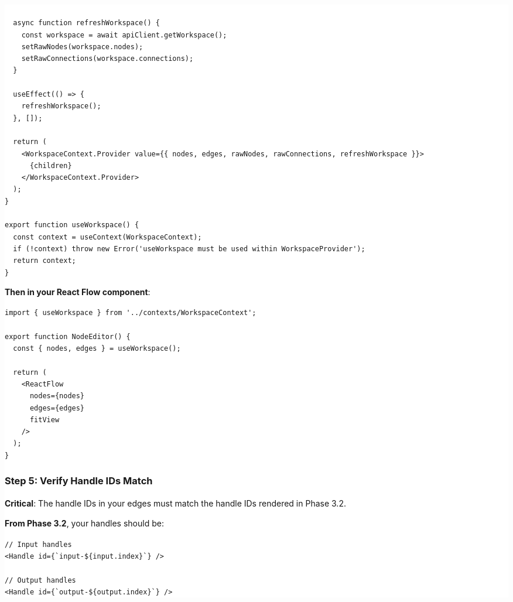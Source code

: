 ```tsx

  async function refreshWorkspace() {
    const workspace = await apiClient.getWorkspace();
    setRawNodes(workspace.nodes);
    setRawConnections(workspace.connections);
  }

  useEffect(() => {
    refreshWorkspace();
  }, []);

  return (
    <WorkspaceContext.Provider value={{ nodes, edges, rawNodes, rawConnections, refreshWorkspace }}>
      {children}
    </WorkspaceContext.Provider>
  );
}

export function useWorkspace() {
  const context = useContext(WorkspaceContext);
  if (!context) throw new Error('useWorkspace must be used within WorkspaceProvider');
  return context;
}
```

**Then in your React Flow component**:
```tsx
import { useWorkspace } from '../contexts/WorkspaceContext';

export function NodeEditor() {
  const { nodes, edges } = useWorkspace();

  return (
    <ReactFlow
      nodes={nodes}
      edges={edges}
      fitView
    />
  );
}
```

### Step 5: Verify Handle IDs Match

**Critical**: The handle IDs in your edges must match the handle IDs rendered in Phase 3.2.

**From Phase 3.2**, your handles should be:
```tsx
// Input handles
<Handle id={`input-${input.index}`} />

// Output handles
<Handle id={`output-${output.index}`} />
```
